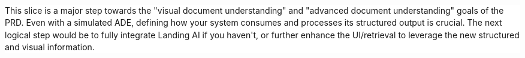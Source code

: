 
This slice is a major step towards the "visual document understanding" and "advanced document understanding" goals of the PRD. Even with a simulated ADE, defining how your system consumes and processes its structured output is crucial. The next logical step would be to fully integrate Landing AI if you haven't, or further enhance the UI/retrieval to leverage the new structured and visual information.